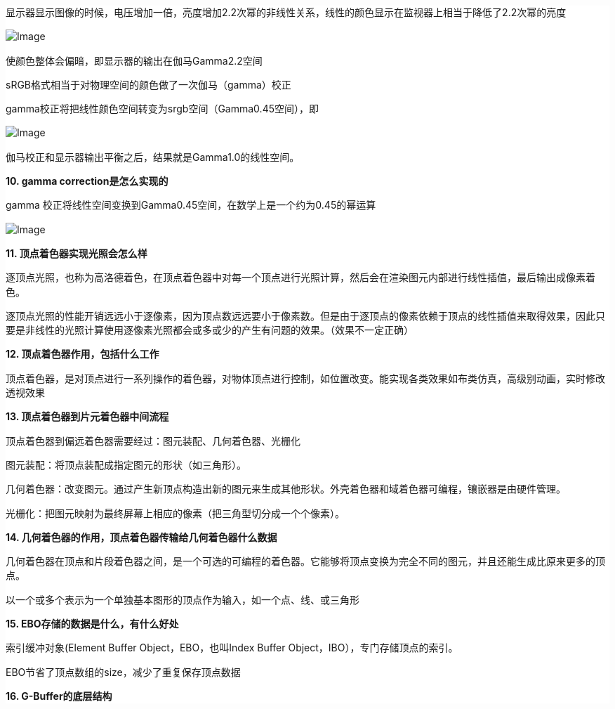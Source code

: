 显示器显示图像的时候，电压增加一倍，亮度增加2.2次幂的非线性关系，线性的颜色显示在监视器上相当于降低了2.2次幂的亮度

![Image](https://mmbiz.qpic.cn/mmbiz_png/mUPDYffohPniack4uYDw5X6nyZliaebZjdEUnN5f5Iy4V57GWm66RCkWTVPvSCACNGshXfoQ9TWfOibFVCwBtQp1Q/640?wx_fmt=gif&wxfrom=5&wx_lazy=1&wx_co=1)

使颜色整体会偏暗，即显示器的输出在伽马Gamma2.2空间

sRGB格式相当于对物理空间的颜色做了一次伽马（gamma）校正

gamma校正将把线性颜色空间转变为srgb空间（Gamma0.45空间），即

![Image](https://mmbiz.qpic.cn/mmbiz_png/mUPDYffohPniack4uYDw5X6nyZliaebZjdEUnN5f5Iy4V57GWm66RCkWTVPvSCACNGshXfoQ9TWfOibFVCwBtQp1Q/640?wx_fmt=gif&wxfrom=5&wx_lazy=1&wx_co=1)

伽马校正和显示器输出平衡之后，结果就是Gamma1.0的线性空间。



**10. gamma correction是怎么实现的**

gamma 校正将线性空间变换到Gamma0.45空间，在数学上是一个约为0.45的幂运算

![Image](https://mmbiz.qpic.cn/mmbiz_png/mUPDYffohPniack4uYDw5X6nyZliaebZjdEUnN5f5Iy4V57GWm66RCkWTVPvSCACNGshXfoQ9TWfOibFVCwBtQp1Q/640?wx_fmt=gif&wxfrom=5&wx_lazy=1&wx_co=1)

**11. 顶点着色器实现光照会怎么样**

逐顶点光照，也称为高洛德着色，在顶点着色器中对每一个顶点进行光照计算，然后会在渲染图元内部进行线性插值，最后输出成像素着色。

逐顶点光照的性能开销远远小于逐像素，因为顶点数远远要小于像素数。但是由于逐顶点的像素依赖于顶点的线性插值来取得效果，因此只要是非线性的光照计算使用逐像素光照都会或多或少的产生有问题的效果。（效果不一定正确）



**12. 顶点着色器作用，包括什么工作**

顶点着色器，是对顶点进行一系列操作的着色器，对物体顶点进行控制，如位置改变。能实现各类效果如布类仿真，高级别动画，实时修改透视效果



**13. 顶点着色器到片元着色器中间流程**

顶点着色器到偏远着色器需要经过：图元装配、几何着色器、光栅化

图元装配：将顶点装配成指定图元的形状（如三角形）。

几何着色器：改变图元。通过产生新顶点构造出新的图元来生成其他形状。外壳着色器和域着色器可编程，镶嵌器是由硬件管理。

光栅化：把图元映射为最终屏幕上相应的像素（把三角型切分成一个个像素）。



**14. 几何着色器的作用，顶点着色器传输给几何着色器什么数据**

几何着色器在顶点和片段着色器之间，是一个可选的可编程的着色器。它能够将顶点变换为完全不同的图元，并且还能生成比原来更多的顶点。

以一个或多个表示为一个单独基本图形的顶点作为输入，如一个点、线、或三角形



**15. EBO存储的数据是什么，有什么好处**

索引缓冲对象(Element Buffer Object，EBO，也叫Index Buffer Object，IBO），专门存储顶点的索引。

EBO节省了顶点数组的size，减少了重复保存顶点数据



**16. G-Buffer的底层结构**
